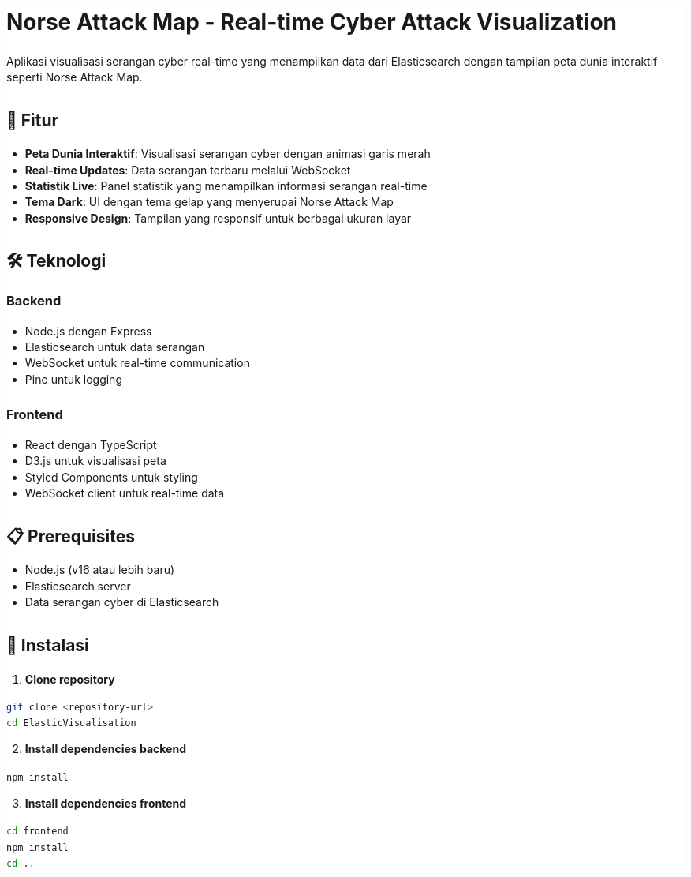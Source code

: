 # Norse Attack Map - Real-time Cyber Attack Visualization

Aplikasi visualisasi serangan cyber real-time yang menampilkan data dari Elasticsearch dengan tampilan peta dunia interaktif seperti Norse Attack Map.

## 🚀 Fitur

- **Peta Dunia Interaktif**: Visualisasi serangan cyber dengan animasi garis merah
- **Real-time Updates**: Data serangan terbaru melalui WebSocket
- **Statistik Live**: Panel statistik yang menampilkan informasi serangan real-time
- **Tema Dark**: UI dengan tema gelap yang menyerupai Norse Attack Map
- **Responsive Design**: Tampilan yang responsif untuk berbagai ukuran layar

## 🛠️ Teknologi

### Backend
- Node.js dengan Express
- Elasticsearch untuk data serangan
- WebSocket untuk real-time communication
- Pino untuk logging

### Frontend
- React dengan TypeScript
- D3.js untuk visualisasi peta
- Styled Components untuk styling
- WebSocket client untuk real-time data

## 📋 Prerequisites

- Node.js (v16 atau lebih baru)
- Elasticsearch server
- Data serangan cyber di Elasticsearch

## 🔧 Instalasi

1. **Clone repository**
```bash
git clone <repository-url>
cd ElasticVisualisation
```

2. **Install dependencies backend**
```bash
npm install
```

3. **Install dependencies frontend**
```bash
cd frontend
npm install
cd ..
```
